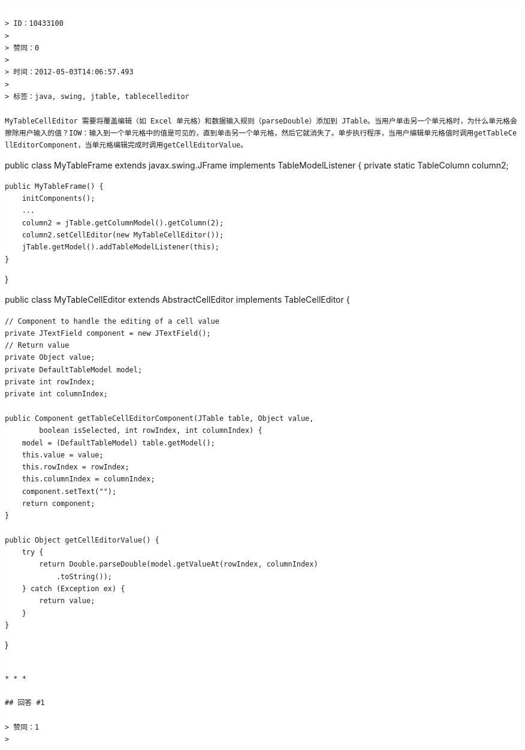 ```

> ID：10433100
> 
> 赞同：0
> 
> 时间：2012-05-03T14:06:57.493
> 
> 标签：java, swing, jtable, tablecelleditor

MyTableCellEditor 需要将覆盖编辑（如 Excel 单元格）和数据输入规则（parseDouble）添加到 JTable。当用户单击另一个单元格时，为什么单元格会擦除用户输入的值？IOW：输入到一个单元格中的值是可见的，直到单击另一个单元格，然后它就消失了。单步执行程序，当用户编辑单元格值时调用getTableCellEditorComponent，当单元格编辑完成时调用getCellEditorValue。

```
public class MyTableFrame extends javax.swing.JFrame 
    implements TableModelListener {
    private static TableColumn column2;

    public MyTableFrame() {
        initComponents();
        ...
        column2 = jTable.getColumnModel().getColumn(2);
        column2.setCellEditor(new MyTableCellEditor());
        jTable.getModel().addTableModelListener(this);
    }
}

public class MyTableCellEditor extends AbstractCellEditor implements
        TableCellEditor {

    // Component to handle the editing of a cell value
    private JTextField component = new JTextField();
    // Return value
    private Object value;
    private DefaultTableModel model;
    private int rowIndex;
    private int columnIndex;

    public Component getTableCellEditorComponent(JTable table, Object value,
            boolean isSelected, int rowIndex, int columnIndex) {
        model = (DefaultTableModel) table.getModel();
        this.value = value;
        this.rowIndex = rowIndex;
        this.columnIndex = columnIndex;
        component.setText("");
        return component;
    }

    public Object getCellEditorValue() {
        try {
            return Double.parseDouble(model.getValueAt(rowIndex, columnIndex)
                .toString());
        } catch (Exception ex) {
            return value;
        }
    }
} 
```

* * *

## 回答 #1

> 赞同：1
> 
```